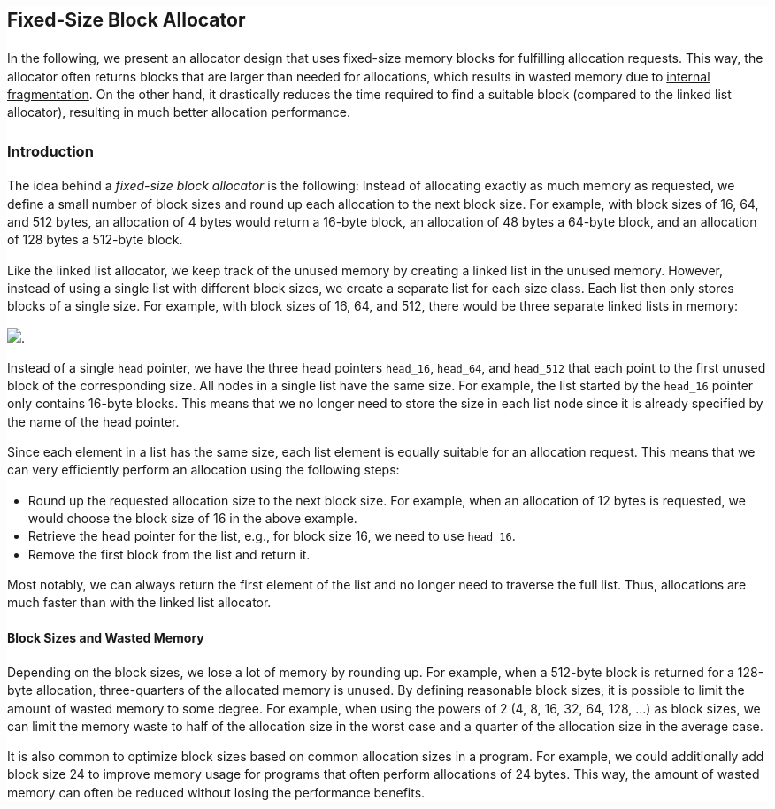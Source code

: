 ## Fixed-Size Block Allocator

In the following, we present an allocator design that uses fixed-size memory blocks for fulfilling allocation requests. This way, the allocator often returns blocks that are larger than needed for allocations, which results in wasted memory due to [internal fragmentation]. On the other hand, it drastically reduces the time required to find a suitable block (compared to the linked list allocator), resulting in much better allocation performance.

### Introduction

The idea behind a _fixed-size block allocator_ is the following: Instead of allocating exactly as much memory as requested, we define a small number of block sizes and round up each allocation to the next block size. For example, with block sizes of 16, 64, and 512 bytes, an allocation of 4 bytes would return a 16-byte block, an allocation of 48 bytes a 64-byte block, and an allocation of 128 bytes a 512-byte block.

Like the linked list allocator, we keep track of the unused memory by creating a linked list in the unused memory. However, instead of using a single list with different block sizes, we create a separate list for each size class. Each list then only stores blocks of a single size. For example, with block sizes of 16, 64, and 512, there would be three separate linked lists in memory:

![](fixed-size-block-example.svg).

Instead of a single `head` pointer, we have the three head pointers `head_16`, `head_64`, and `head_512` that each point to the first unused block of the corresponding size. All nodes in a single list have the same size. For example, the list started by the `head_16` pointer only contains 16-byte blocks. This means that we no longer need to store the size in each list node since it is already specified by the name of the head pointer.

Since each element in a list has the same size, each list element is equally suitable for an allocation request. This means that we can very efficiently perform an allocation using the following steps:

- Round up the requested allocation size to the next block size. For example, when an allocation of 12 bytes is requested, we would choose the block size of 16 in the above example.
- Retrieve the head pointer for the list, e.g., for block size 16, we need to use `head_16`.
- Remove the first block from the list and return it.

Most notably, we can always return the first element of the list and no longer need to traverse the full list. Thus, allocations are much faster than with the linked list allocator.

#### Block Sizes and Wasted Memory

Depending on the block sizes, we lose a lot of memory by rounding up. For example, when a 512-byte block is returned for a 128-byte allocation, three-quarters of the allocated memory is unused. By defining reasonable block sizes, it is possible to limit the amount of wasted memory to some degree. For example, when using the powers of 2 (4, 8, 16, 32, 64, 128, …) as block sizes, we can limit the memory waste to half of the allocation size in the worst case and a quarter of the allocation size in the average case.

It is also common to optimize block sizes based on common allocation sizes in a program. For example, we could additionally add block size 24 to improve memory usage for programs that often perform allocations of 24 bytes. This way, the amount of wasted memory can often be reduced without losing the performance benefits.


[GitHub]: https://github.com/phil-opp/blog_os
[at the bottom]: #comments
[post branch]: https://github.com/phil-opp/blog_os/tree/post-11
[previous post]: @/edition-2/posts/10-heap-allocation/index.md
[map-heap]: @/edition-2/posts/10-heap-allocation/index.md#creating-a-kernel-heap
[use-alloc-crate]: @/edition-2/posts/10-heap-allocation/index.md#using-an-allocator-crate
[cache locality]: https://www.geeksforgeeks.org/locality-of-reference-and-cache-operation-in-cache-memory/
[_fragmentation_]: https://en.wikipedia.org/wiki/Fragmentation_(computing)
[false sharing]: https://mechanical-sympathy.blogspot.de/2011/07/false-sharing.html
[jemalloc]: http://jemalloc.net/
[global-alloc]: @/edition-2/posts/10-heap-allocation/index.md#the-allocator-interface
[`GlobalAlloc`]: https://doc.rust-lang.org/alloc/alloc/trait.GlobalAlloc.html
[`alloc`]: https://doc.rust-lang.org/alloc/alloc/trait.GlobalAlloc.html#tymethod.alloc
[`dealloc`]: https://doc.rust-lang.org/alloc/alloc/trait.GlobalAlloc.html#tymethod.dealloc
[global-allocator]:  @/edition-2/posts/10-heap-allocation/index.md#the-global-allocator-attribute
[interior mutability]: https://doc.rust-lang.org/book/ch15-05-interior-mutability.html
[vga-mutex]: @/edition-2/posts/03-vga-text-buffer/index.md#spinlocks
[`spin::Mutex`]: https://docs.rs/spin/0.5.0/spin/struct.Mutex.html
[mutual exclusion]: https://en.wikipedia.org/wiki/Mutual_exclusion
[`Mutex::lock`]: https://docs.rs/spin/0.5.0/spin/struct.Mutex.html#method.lock
[`checked_add`]: https://doc.rust-lang.org/std/primitive.usize.html#method.checked_add
[`Layout`]: https://doc.rust-lang.org/alloc/alloc/struct.Layout.html
[remainder]: https://en.wikipedia.org/wiki/Euclidean_division
[`Layout`]: https://doc.rust-lang.org/alloc/alloc/struct.Layout.html
[bitmask]: https://en.wikipedia.org/wiki/Mask_(computing)
[binary representation]: https://en.wikipedia.org/wiki/Binary_number#Representation
[bitwise `NOT`]: https://en.wikipedia.org/wiki/Bitwise_operation#NOT
[bitwise `AND`]: https://en.wikipedia.org/wiki/Bitwise_operation#AND
[`const` functions]: https://doc.rust-lang.org/reference/items/functions.html#const-functions
[`heap_allocation` tests]: @/edition-2/posts/10-heap-allocation/index.md#adding-a-test
[bump downwards]: https://fitzgeraldnick.com/2019/11/01/always-bump-downwards.html
[virtual DOM library]: https://hacks.mozilla.org/2019/03/fast-bump-allocated-virtual-doms-with-rust-and-wasm/
[arena allocation]: https://mgravell.github.io/Pipelines.Sockets.Unofficial/docs/arenas.html
[`toolshed`]: https://docs.rs/toolshed/0.8.1/toolshed/index.html
[heap-intro]: @/edition-2/posts/10-heap-allocation/index.md#dynamic-memory
[_free list_]: https://en.wikipedia.org/wiki/Free_list
[owned]: https://doc.rust-lang.org/book/ch04-01-what-is-ownership.html
[`Box`]: https://doc.rust-lang.org/alloc/boxed/index.html
[const function]: https://doc.rust-lang.org/reference/items/functions.html#const-functions
[`const` function]: https://doc.rust-lang.org/reference/items/functions.html#const-functions
[`todo!`]: https://doc.rust-lang.org/core/macro.todo.html
[`Option::take`]: https://doc.rust-lang.org/core/option/enum.Option.html#method.take
[`write`]: https://doc.rust-lang.org/std/primitive.pointer.html#method.write
[`while let` loop]: https://doc.rust-lang.org/reference/expressions/loop-expr.html#predicate-pattern-loops
[`Locked` wrapper]: @/edition-2/posts/11-allocator-designs/index.md#a-locked-wrapper-type
[`align_to`]: https://doc.rust-lang.org/core/alloc/struct.Layout.html#method.align_to
[`pad_to_align`]: https://doc.rust-lang.org/core/alloc/struct.Layout.html#method.pad_to_align
[`max`]: https://doc.rust-lang.org/std/cmp/trait.Ord.html#method.max
[linked list allocator implementation]: #the-allocator-type
[merge freed blocks]: #merging-freed-blocks
[`empty`]: https://docs.rs/linked_list_allocator/0.9.0/linked_list_allocator/struct.Heap.html#method.empty
[`init`]: https://docs.rs/linked_list_allocator/0.9.0/linked_list_allocator/struct.Heap.html#method.init
[`Heap`]: https://docs.rs/linked_list_allocator/0.9.0/linked_list_allocator/struct.Heap.html
[not possible without locking]: #globalalloc-and-mutability
[`allocate_first_fit`]: https://docs.rs/linked_list_allocator/0.9.0/linked_list_allocator/struct.Heap.html#method.allocate_first_fit
[`NonNull`]: https://doc.rust-lang.org/nightly/core/ptr/struct.NonNull.html
[`NonNull::as_ptr`]: https://doc.rust-lang.org/nightly/core/ptr/struct.NonNull.html#method.as_ptr
[maximum]: https://doc.rust-lang.org/core/cmp/trait.Ord.html#method.max
[`size()`]: https://doc.rust-lang.org/core/alloc/struct.Layout.html#method.size
[`align()`]: https://doc.rust-lang.org/core/alloc/struct.Layout.html#method.align
[`iter()`]: https://doc.rust-lang.org/std/primitive.slice.html#method.iter
[`position()`]:  https://doc.rust-lang.org/core/iter/trait.Iterator.html#method.position
[`Option::take`]: https://doc.rust-lang.org/core/option/enum.Option.html#method.take
[`Heap::deallocate`]: https://docs.rs/linked_list_allocator/0.9.0/linked_list_allocator/struct.Heap.html#method.deallocate
[`pointer::write`]: https://doc.rust-lang.org/std/primitive.pointer.html#method.write
[paging]: @/edition-2/posts/08-paging-introduction/index.md
[slab allocator]: https://en.wikipedia.org/wiki/Slab_allocation
[object pool pattern]: https://en.wikipedia.org/wiki/Object_pool_pattern
[buddy allocator]: https://en.wikipedia.org/wiki/Buddy_memory_allocation
[binary tree]: https://en.wikipedia.org/wiki/Binary_tree
[external fragmentation]: https://en.wikipedia.org/wiki/Fragmentation_(computing)#External_fragmentation
[internal fragmentation]: https://en.wikipedia.org/wiki/Fragmentation_(computing)#Internal_fragmentation
[bump allocator]: @/edition-2/posts/11-allocator-designs/index.md#bump-allocator
[linked list allocator]: @/edition-2/posts/11-allocator-designs/index.md#linked-list-allocator
[free list]: https://en.wikipedia.org/wiki/Free_list
[fixed-size block allocator]: @/edition-2/posts/11-allocator-designs/index.md#fixed-size-block-allocator
[Slab allocation]: @/edition-2/posts/11-allocator-designs/index.md#slab-allocator
[Buddy allocation]: @/edition-2/posts/11-allocator-designs/index.md#buddy-allocator
[_multitasking_]: https://en.wikipedia.org/wiki/Computer_multitasking
[_threads_]: https://en.wikipedia.org/wiki/Thread_(computing)
[_processes_]: https://en.wikipedia.org/wiki/Process_(computing)
[_multiprocessing_]: https://en.wikipedia.org/wiki/Multiprocessing
[_async/await_]: https://rust-lang.github.io/async-book/01_getting_started/04_async_await_primer.html